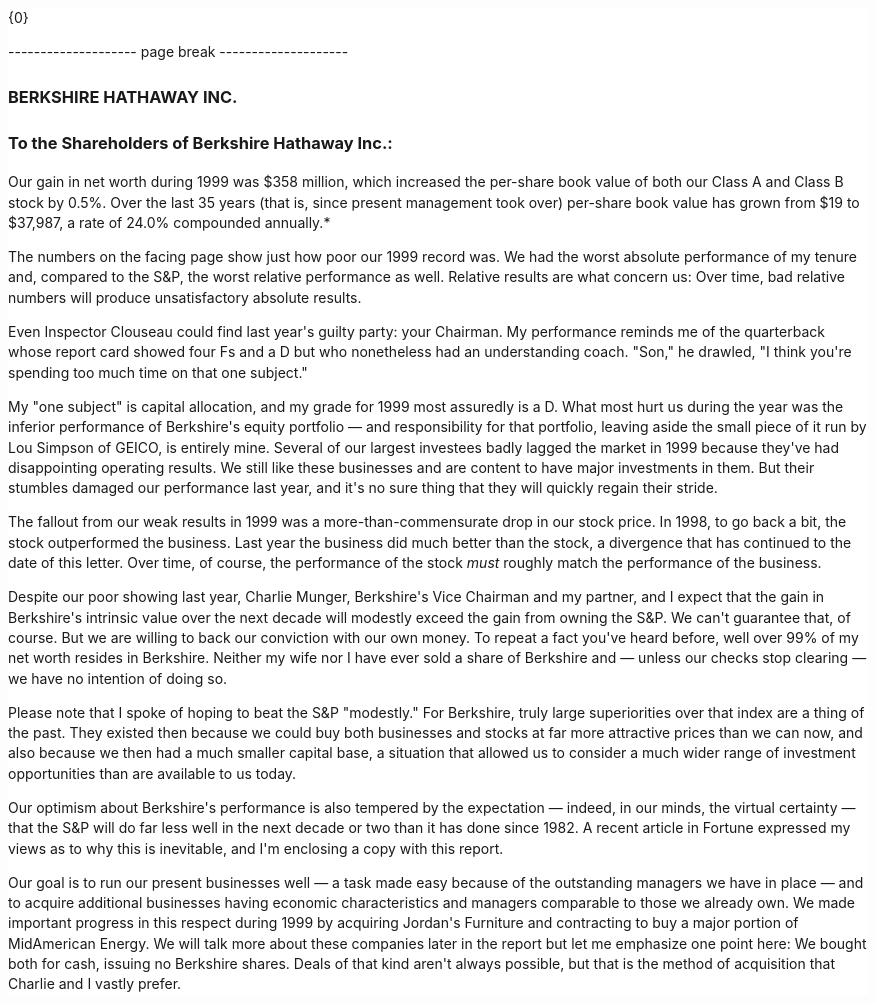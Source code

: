 {0}

-------------------- page break --------------------

### **BERKSHIRE HATHAWAY INC.**

### **To the Shareholders of Berkshire Hathaway Inc.:**

Our gain in net worth during 1999 was \$358 million, which increased the per-share book value of both our Class A and Class B stock by 0.5%. Over the last 35 years (that is, since present management took over) per-share book value has grown from \$19 to \$37,987, a rate of 24.0% compounded annually.\*

The numbers on the facing page show just how poor our 1999 record was. We had the worst absolute performance of my tenure and, compared to the S&P, the worst relative performance as well. Relative results are what concern us: Over time, bad relative numbers will produce unsatisfactory absolute results.

Even Inspector Clouseau could find last year's guilty party: your Chairman. My performance reminds me of the quarterback whose report card showed four Fs and a D but who nonetheless had an understanding coach. "Son," he drawled, "I think you're spending too much time on that one subject."

My "one subject" is capital allocation, and my grade for 1999 most assuredly is a D. What most hurt us during the year was the inferior performance of Berkshire's equity portfolio — and responsibility for that portfolio, leaving aside the small piece of it run by Lou Simpson of GEICO, is entirely mine. Several of our largest investees badly lagged the market in 1999 because they've had disappointing operating results. We still like these businesses and are content to have major investments in them. But their stumbles damaged our performance last year, and it's no sure thing that they will quickly regain their stride.

The fallout from our weak results in 1999 was a more-than-commensurate drop in our stock price. In 1998, to go back a bit, the stock outperformed the business. Last year the business did much better than the stock, a divergence that has continued to the date of this letter. Over time, of course, the performance of the stock *must* roughly match the performance of the business.

Despite our poor showing last year, Charlie Munger, Berkshire's Vice Chairman and my partner, and I expect that the gain in Berkshire's intrinsic value over the next decade will modestly exceed the gain from owning the S&P. We can't guarantee that, of course. But we are willing to back our conviction with our own money. To repeat a fact you've heard before, well over 99% of my net worth resides in Berkshire. Neither my wife nor I have ever sold a share of Berkshire and — unless our checks stop clearing — we have no intention of doing so.

Please note that I spoke of hoping to beat the S&P "modestly." For Berkshire, truly large superiorities over that index are a thing of the past. They existed then because we could buy both businesses and stocks at far more attractive prices than we can now, and also because we then had a much smaller capital base, a situation that allowed us to consider a much wider range of investment opportunities than are available to us today.

Our optimism about Berkshire's performance is also tempered by the expectation — indeed, in our minds, the virtual certainty — that the S&P will do far less well in the next decade or two than it has done since 1982. A recent article in Fortune expressed my views as to why this is inevitable, and I'm enclosing a copy with this report.

Our goal is to run our present businesses well — a task made easy because of the outstanding managers we have in place — and to acquire additional businesses having economic characteristics and managers comparable to those we already own. We made important progress in this respect during 1999 by acquiring Jordan's Furniture and contracting to buy a major portion of MidAmerican Energy. We will talk more about these companies later in the report but let me emphasize one point here: We bought both for cash, issuing no Berkshire shares. Deals of that kind aren't always possible, but that is the method of acquisition that Charlie and I vastly prefer.
